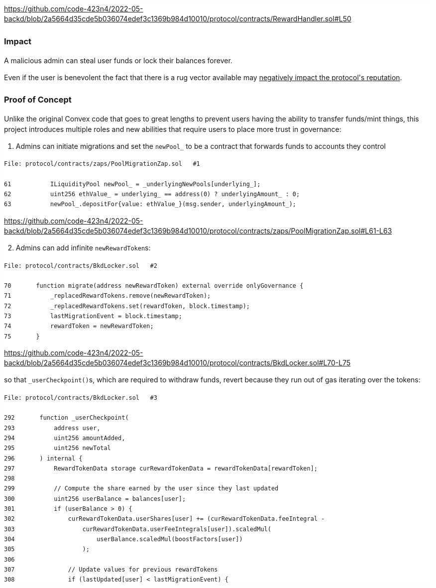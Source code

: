<https://github.com/code-423n4/2022-05-backd/blob/2a5664d35cde5b036074edef3c1369b984d10010/protocol/contracts/RewardHandler.sol#L50>

### Impact

A malicious admin can steal user funds or lock their balances forever.

Even if the user is benevolent the fact that there is a rug vector available may [negatively impact the protocol's reputation](https://twitter.com/RugDocIO/status/1411732108029181960).

### Proof of Concept

Unlike the original Convex code that goes to great lengths to prevent users having the ability to transfer funds/mint things, this project introduces multiple roles and new abilities that require users to place more trust in governance:

1.  Admins can initiate migrations and set the `newPool_` to be a contract that forwards funds to accounts they control

```solidity
File: protocol/contracts/zaps/PoolMigrationZap.sol   #1

61           ILiquidityPool newPool_ = _underlyingNewPools[underlying_];
62           uint256 ethValue_ = underlying_ == address(0) ? underlyingAmount_ : 0;
63           newPool_.depositFor{value: ethValue_}(msg.sender, underlyingAmount_);
```

<https://github.com/code-423n4/2022-05-backd/blob/2a5664d35cde5b036074edef3c1369b984d10010/protocol/contracts/zaps/PoolMigrationZap.sol#L61-L63>

2.  Admins can add infinite `newRewardToken`s:

```solidity
File: protocol/contracts/BkdLocker.sol   #2

70       function migrate(address newRewardToken) external override onlyGovernance {
71           _replacedRewardTokens.remove(newRewardToken);
72           _replacedRewardTokens.set(rewardToken, block.timestamp);
73           lastMigrationEvent = block.timestamp;
74           rewardToken = newRewardToken;
75       }
```

<https://github.com/code-423n4/2022-05-backd/blob/2a5664d35cde5b036074edef3c1369b984d10010/protocol/contracts/BkdLocker.sol#L70-L75>

so that `_userCheckpoint()`s, which are required to withdraw funds, revert because they run out of gas iterating over the tokens:

```solidity
File: protocol/contracts/BkdLocker.sol   #3

292       function _userCheckpoint(
293           address user,
294           uint256 amountAdded,
295           uint256 newTotal
296       ) internal {
297           RewardTokenData storage curRewardTokenData = rewardTokenData[rewardToken];
298   
299           // Compute the share earned by the user since they last updated
300           uint256 userBalance = balances[user];
301           if (userBalance > 0) {
302               curRewardTokenData.userShares[user] += (curRewardTokenData.feeIntegral -
303                   curRewardTokenData.userFeeIntegrals[user]).scaledMul(
304                       userBalance.scaledMul(boostFactors[user])
305                   );
306   
307               // Update values for previous rewardTokens
308               if (lastUpdated[user] < lastMigrationEvent) {
```